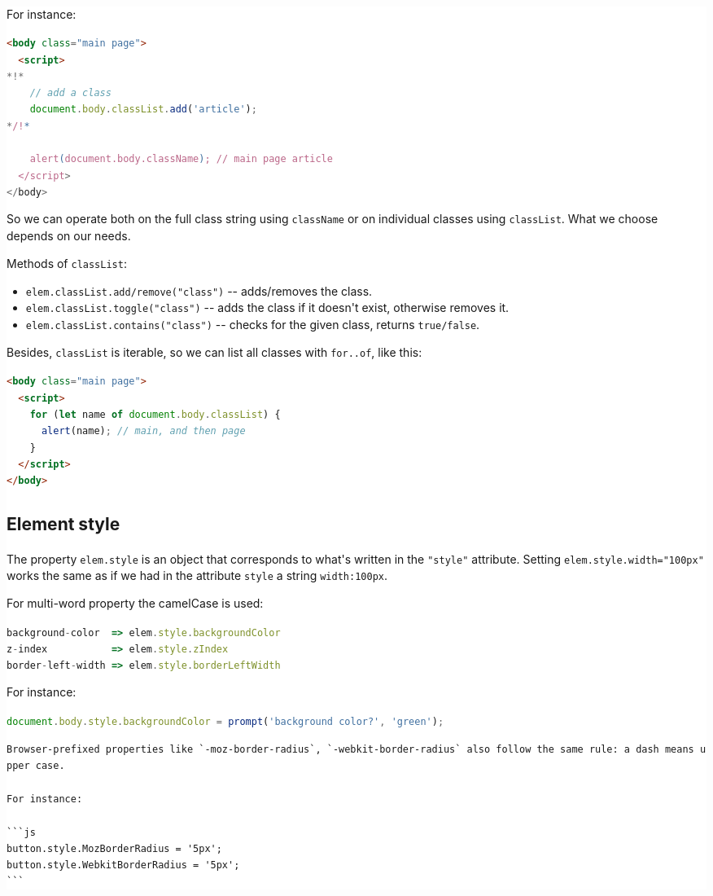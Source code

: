 For instance:

```html run
<body class="main page">
  <script>
*!*
    // add a class
    document.body.classList.add('article');
*/!*

    alert(document.body.className); // main page article
  </script>
</body>
```

So we can operate both on the full class string using `className` or on individual classes using `classList`. What we choose depends on our needs.

Methods of `classList`:

- `elem.classList.add/remove("class")` -- adds/removes the class.
- `elem.classList.toggle("class")` -- adds the class if it doesn't exist, otherwise removes it.
- `elem.classList.contains("class")` -- checks for the given class, returns `true/false`.

Besides, `classList` is iterable, so we can list all classes with `for..of`, like this:

```html run
<body class="main page">
  <script>
    for (let name of document.body.classList) {
      alert(name); // main, and then page
    }
  </script>
</body>
```

## Element style

The property `elem.style` is an object that corresponds to what's written in the `"style"` attribute. Setting `elem.style.width="100px"` works the same as if we had in the attribute `style` a string `width:100px`.

For multi-word property the camelCase is used:

```js no-beautify
background-color  => elem.style.backgroundColor
z-index           => elem.style.zIndex
border-left-width => elem.style.borderLeftWidth
```

For instance:

```js run
document.body.style.backgroundColor = prompt('background color?', 'green');
```

````smart header="Prefixed properties"
Browser-prefixed properties like `-moz-border-radius`, `-webkit-border-radius` also follow the same rule: a dash means upper case.

For instance:

```js
button.style.MozBorderRadius = '5px';
button.style.WebkitBorderRadius = '5px';
```
````
